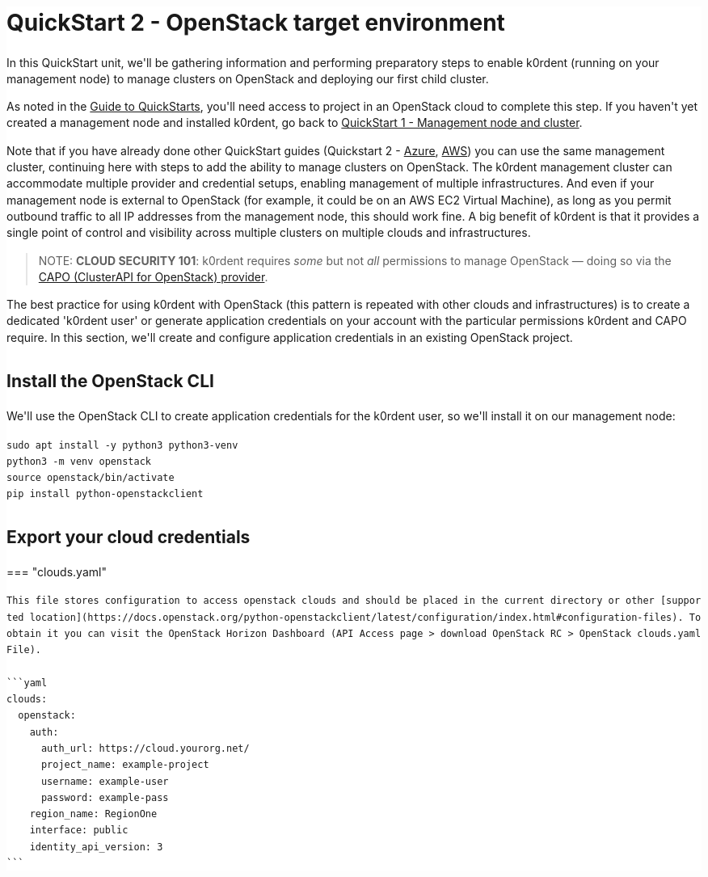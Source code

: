 # QuickStart 2 - OpenStack target environment

In this QuickStart unit, we'll be gathering information and performing preparatory steps to enable k0rdent (running on your management node) to manage clusters on OpenStack and deploying our first child cluster.

As noted in the [Guide to QuickStarts](./index.md#quickstart-prerequisites), you'll need access to project in an OpenStack cloud to complete this step. If you haven't yet created a management node and installed k0rdent, go back to [QuickStart 1 - Management node and cluster](quickstart-1-mgmt-node-and-cluster.md).

Note that if you have already done other QuickStart guides (Quickstart 2 - [Azure](quickstart-2-azure.md), [AWS](quickstart-2-aws.md)) you can  use the same management cluster, continuing here with steps to add the ability to manage clusters on OpenStack. The k0rdent management cluster can accommodate multiple provider and credential setups, enabling management of multiple infrastructures. And even if your management node is external to OpenStack (for example, it could be on an AWS EC2 Virtual Machine), as long as you permit outbound traffic to all IP addresses from the management node, this should work fine. A big benefit of k0rdent is that it provides a single point of control and visibility across multiple clusters on multiple clouds and infrastructures.

> NOTE:
> **CLOUD SECURITY 101**: k0rdent requires _some_ but not _all_ permissions
> to manage OpenStack &mdash; doing so via the [CAPO (ClusterAPI for OpenStack) provider](https://github.com/kubernetes-sigs/cluster-api-provider-openstack).

The best practice for using k0rdent with OpenStack (this pattern is repeated with other clouds and infrastructures) is to create a dedicated 'k0rdent user' or generate application credentials on your account with the particular permissions k0rdent and CAPO require. In this section, we'll create and configure application credentials in an existing OpenStack project.


## Install the OpenStack CLI

We'll use the OpenStack CLI to create application credentials for the k0rdent user, so we'll install it on our management node:

```shell
sudo apt install -y python3 python3-venv
python3 -m venv openstack
source openstack/bin/activate
pip install python-openstackclient
```

## Export your cloud credentials


=== "clouds.yaml"

    This file stores configuration to access openstack clouds and should be placed in the current directory or other [supported location](https://docs.openstack.org/python-openstackclient/latest/configuration/index.html#configuration-files). To obtain it you can visit the OpenStack Horizon Dashboard (API Access page > download OpenStack RC > OpenStack clouds.yaml File).

    ```yaml
    clouds:
      openstack:
        auth:
          auth_url: https://cloud.yourorg.net/
          project_name: example-project
          username: example-user
          password: example-pass
        region_name: RegionOne
        interface: public
        identity_api_version: 3
    ```
